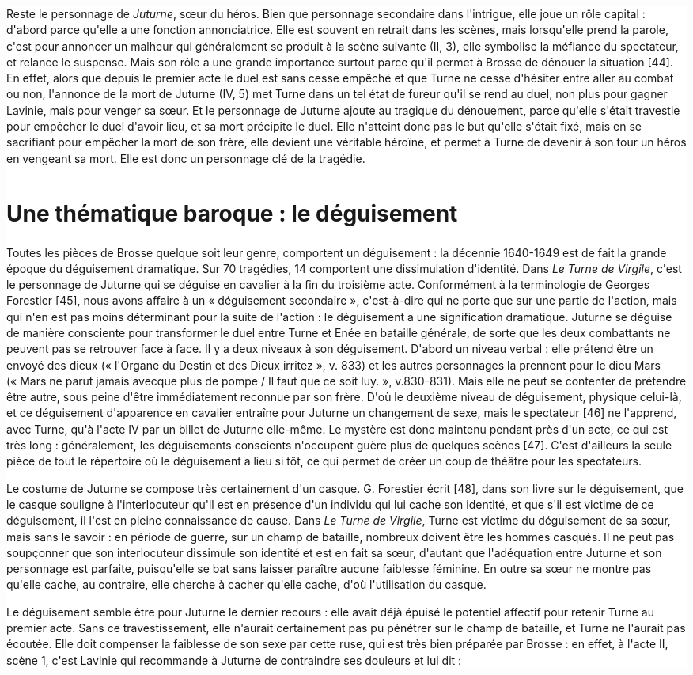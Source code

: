 Reste le personnage de *Juturne*, sœur du héros. Bien que personnage secondaire dans l'intrigue, elle joue un rôle capital : d'abord parce qu'elle a une fonction annonciatrice. Elle est souvent en retrait dans les scènes, mais lorsqu'elle prend la parole, c'est pour annoncer un malheur qui généralement se produit à la scène suivante (II, 3), elle symbolise la méfiance du spectateur, et relance le suspense. Mais son rôle a une grande importance surtout parce qu'il permet à Brosse de dénouer la situation [44]. En effet, alors que depuis le premier acte le duel est sans cesse empêché et que Turne ne cesse d'hésiter entre aller au combat ou non, l'annonce de la mort de Juturne (IV, 5) met Turne dans un tel état de fureur qu'il se rend au duel, non plus pour gagner Lavinie, mais pour venger sa sœur. Et le personnage de Juturne ajoute au tragique du dénouement, parce qu'elle s'était travestie pour empêcher le duel d'avoir lieu, et sa mort précipite le duel. Elle n'atteint donc pas le but qu'elle s'était fixé, mais en se sacrifiant pour empêcher la mort de son frère, elle devient une véritable héroïne, et permet à Turne de devenir à son tour un héros en vengeant sa mort. Elle est donc un personnage clé de la tragédie.


# Une thématique baroque : le déguisement

Toutes les pièces de Brosse quelque soit leur genre, comportent un déguisement : la décennie 1640-1649 est de fait la grande époque du déguisement dramatique. Sur 70 tragédies, 14 comportent une dissimulation d'identité. Dans *Le Turne de Virgile*, c'est le personnage de Juturne qui se déguise en cavalier à la fin du troisième acte. Conformément à la terminologie de Georges Forestier [45], nous avons affaire à un « déguisement secondaire », c'est-à-dire qui ne porte que sur une partie de l'action, mais qui n'en est pas moins déterminant pour la suite de l'action : le déguisement a une signification dramatique. Juturne se déguise de manière consciente pour transformer le duel entre Turne et Enée en bataille générale, de sorte que les deux combattants ne peuvent pas se retrouver face à face. Il y a deux niveaux à son déguisement. D'abord un niveau verbal : elle prétend être un envoyé des dieux (« l'Organe du Destin et des Dieux irritez », v. 833) et les autres personnages la prennent pour le dieu Mars (« Mars ne parut jamais avecque plus de pompe / Il faut que ce soit luy. », v.830-831). Mais elle ne peut se contenter de prétendre être autre, sous peine d'être immédiatement reconnue par son frère. D'où le deuxième niveau de déguisement, physique celui-là, et ce déguisement d'apparence en cavalier entraîne pour Juturne un changement de sexe, mais le spectateur [46] ne l'apprend, avec Turne, qu'à l'acte IV par un billet de Juturne elle-même. Le mystère est donc maintenu pendant près d'un acte, ce qui est très long : généralement, les déguisements conscients n'occupent guère plus de quelques scènes [47]. C'est d'ailleurs la seule pièce de tout le répertoire où le déguisement a lieu si tôt, ce qui permet de créer un coup de théâtre pour les spectateurs.

Le costume de Juturne se compose très certainement d'un casque. G. Forestier écrit [48], dans son livre sur le déguisement, que le casque souligne à l'interlocuteur qu'il est en présence d'un individu qui lui cache son identité, et que s'il est victime de ce déguisement, il l'est en pleine connaissance de cause. Dans *Le Turne de Virgile*, Turne est victime du déguisement de sa sœur, mais sans le savoir : en période de guerre, sur un champ de bataille, nombreux doivent être les hommes casqués. Il ne peut pas soupçonner que son interlocuteur dissimule son identité et est en fait sa sœur, d'autant que l'adéquation entre Juturne et son personnage est parfaite, puisqu'elle se bat sans laisser paraître aucune faiblesse féminine. En outre sa sœur ne montre pas qu'elle cache, au contraire, elle cherche à cacher qu'elle cache, d'où l'utilisation du casque.

Le déguisement semble être pour Juturne le dernier recours : elle avait déjà épuisé le potentiel affectif pour retenir Turne au premier acte. Sans ce travestissement, elle n'aurait certainement pas pu pénétrer sur le champ de bataille, et Turne ne l'aurait pas écoutée. Elle doit compenser la faiblesse de son sexe par cette ruse, qui est très bien préparée par Brosse : en effet, à l'acte II, scène 1, c'est Lavinie qui recommande à Juturne de contraindre ses douleurs et lui dit :
